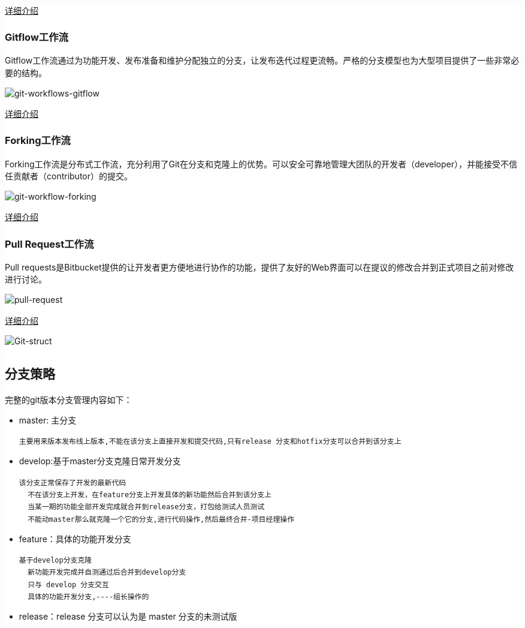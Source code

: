 [详细介绍](http://blog.jobbole.com/76857/)


### <a name="Gitflow工作流">Gitflow工作流</a>
Gitflow工作流通过为功能开发、发布准备和维护分配独立的分支，让发布迭代过程更流畅。严格的分支模型也为大型项目提供了一些非常必要的结构。

![git-workflows-gitflow](https://springcloud-hrm-miao.oss-cn-beijing.aliyuncs.com/markdown/imgs/git-workflows-gitflow.png)

[详细介绍](http://blog.jobbole.com/76867/)


### <a name="Forking工作流">Forking工作流</a>
Forking工作流是分布式工作流，充分利用了Git在分支和克隆上的优势。可以安全可靠地管理大团队的开发者（developer），并能接受不信任贡献者（contributor）的提交。

![git-workflow-forking](https://springcloud-hrm-miao.oss-cn-beijing.aliyuncs.com/markdown/imgs/git-workflow-forking.png)

[详细介绍](http://blog.jobbole.com/76861/)


### <a name="Pull Request工作流">Pull Request工作流</a>
Pull requests是Bitbucket提供的让开发者更方便地进行协作的功能，提供了友好的Web界面可以在提议的修改合并到正式项目之前对修改进行讨论。

![pull-request](https://springcloud-hrm-miao.oss-cn-beijing.aliyuncs.com/markdown/imgs/pull-request.png)

[详细介绍](http://blog.jobbole.com/76854/)

![Git-struct](https://springcloud-hrm-miao.oss-cn-beijing.aliyuncs.com/markdown/imgs/Git-struct.png)

## 分支策略

完整的git版本分支管理内容如下：

- master: 主分支

  ```
  主要用来版本发布线上版本,不能在该分支上直接开发和提交代码,只有release 分支和hotfix分支可以合并到该分支上
  ```

- develop:基于master分支克隆日常开发分支

  ```
  该分支正常保存了开发的最新代码
  	不在该分支上开发，在feature分支上开发具体的新功能然后合并到该分支上
  	当某一期的功能全部开发完成就合并到release分支，打包给测试人员测试
  	不能动master那么就克隆一个它的分支,进行代码操作,然后最终合并-项目经理操作
  ```

- feature：具体的功能开发分支

  ```
  基于develop分支克隆
  	新功能开发完成并自测通过后合并到develop分支
  	只与 develop 分支交互
  	具体的功能开发分支,----组长操作的
  ```

- release：release 分支可以认为是 master 分支的未测试版

